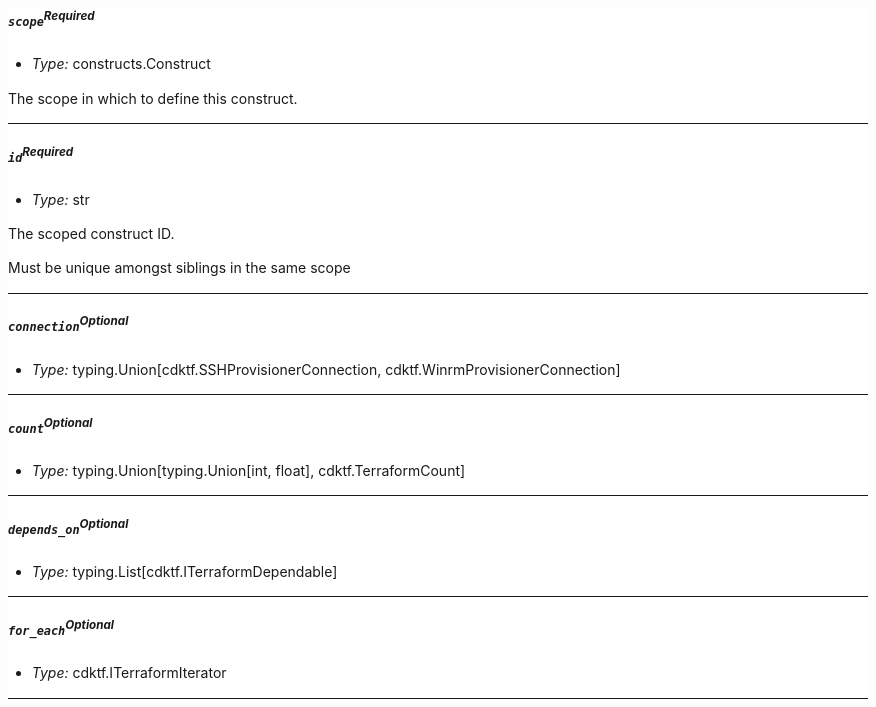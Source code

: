 
##### `scope`<sup>Required</sup> <a name="scope" id="@cdktf/provider-ionoscloud.dataIonoscloudAutoscalingGroup.DataIonoscloudAutoscalingGroup.Initializer.parameter.scope"></a>

- *Type:* constructs.Construct

The scope in which to define this construct.

---

##### `id`<sup>Required</sup> <a name="id" id="@cdktf/provider-ionoscloud.dataIonoscloudAutoscalingGroup.DataIonoscloudAutoscalingGroup.Initializer.parameter.id"></a>

- *Type:* str

The scoped construct ID.

Must be unique amongst siblings in the same scope

---

##### `connection`<sup>Optional</sup> <a name="connection" id="@cdktf/provider-ionoscloud.dataIonoscloudAutoscalingGroup.DataIonoscloudAutoscalingGroup.Initializer.parameter.connection"></a>

- *Type:* typing.Union[cdktf.SSHProvisionerConnection, cdktf.WinrmProvisionerConnection]

---

##### `count`<sup>Optional</sup> <a name="count" id="@cdktf/provider-ionoscloud.dataIonoscloudAutoscalingGroup.DataIonoscloudAutoscalingGroup.Initializer.parameter.count"></a>

- *Type:* typing.Union[typing.Union[int, float], cdktf.TerraformCount]

---

##### `depends_on`<sup>Optional</sup> <a name="depends_on" id="@cdktf/provider-ionoscloud.dataIonoscloudAutoscalingGroup.DataIonoscloudAutoscalingGroup.Initializer.parameter.dependsOn"></a>

- *Type:* typing.List[cdktf.ITerraformDependable]

---

##### `for_each`<sup>Optional</sup> <a name="for_each" id="@cdktf/provider-ionoscloud.dataIonoscloudAutoscalingGroup.DataIonoscloudAutoscalingGroup.Initializer.parameter.forEach"></a>

- *Type:* cdktf.ITerraformIterator

---
